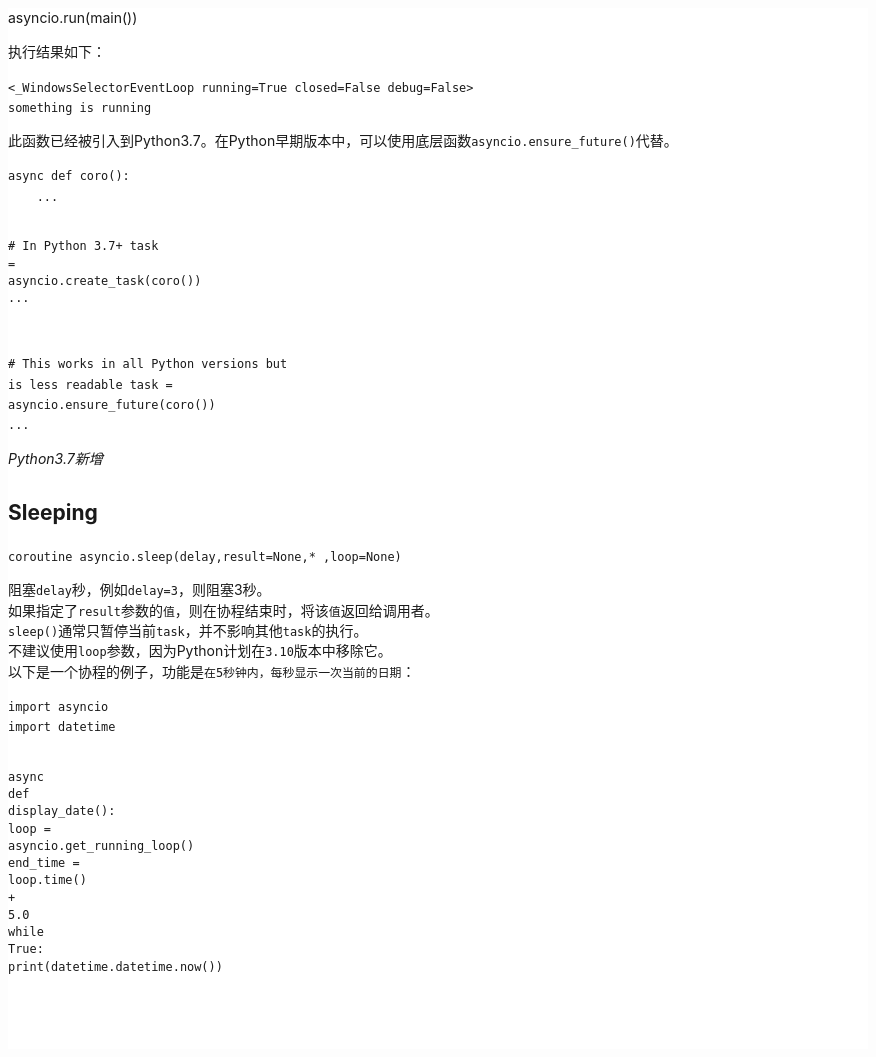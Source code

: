 asyncio<span class="token punctuation">.</span>run<span class="token punctuation">(</span>main<span class="token punctuation">(</span><span class="token punctuation">)</span><span class="token punctuation">)</span>
</code><span id="code-preview" style="display: none;">预览</span></pre>
</div><div class="cl-preview-section"><p>执行结果如下：</p>
</div><div class="cl-preview-section"><pre class="  language-python"><code class="prism  language-python"><span class="token operator">&lt;</span>_WindowsSelectorEventLoop running<span class="token operator">=</span><span class="token boolean">True</span> closed<span class="token operator">=</span><span class="token boolean">False</span> debug<span class="token operator">=</span><span class="token boolean">False</span><span class="token operator">&gt;</span>
something <span class="token keyword">is</span> running
</code></pre>
</div><div class="cl-preview-section"><p>此函数已经被引入到Python3.7。在Python早期版本中，可以使用底层函数<code>asyncio.ensure_future()</code>代替。</p>
</div><div class="cl-preview-section"><pre class="  language-python"><code class="prism  language-python"><span class="token keyword">async</span> <span class="token keyword">def</span> <span class="token function">coro</span><span class="token punctuation">(</span><span class="token punctuation">)</span><span class="token punctuation">:</span>
    <span class="token punctuation">.</span><span class="token punctuation">.</span><span class="token punctuation">.</span>

<span class="token comment"># In Python 3.7+</span>
task <span class="token operator">=</span> asyncio<span class="token punctuation">.</span>create_task<span class="token punctuation">(</span>coro<span class="token punctuation">(</span><span class="token punctuation">)</span><span class="token punctuation">)</span>
<span class="token punctuation">.</span><span class="token punctuation">.</span><span class="token punctuation">.</span>

<span class="token comment"># This works in all Python versions but is less readable</span>
task <span class="token operator">=</span> asyncio<span class="token punctuation">.</span>ensure_future<span class="token punctuation">(</span>coro<span class="token punctuation">(</span><span class="token punctuation">)</span><span class="token punctuation">)</span>
<span class="token punctuation">.</span><span class="token punctuation">.</span><span class="token punctuation">.</span>
</code><span id="code-preview" style="display: none;">预览</span></pre>
</div><div class="cl-preview-section"><p><em>Python3.7新增</em></p>
</div><div class="cl-preview-section"><h2 id="sleeping">Sleeping</h2>
<pre><code>coroutine asyncio.sleep(delay,result=None,* ,loop=None)
</code></pre>
</div><div class="cl-preview-section"><p>阻塞<code>delay</code>秒，例如<code>delay=3</code>，则阻塞3秒。<br>
如果指定了<code>result</code>参数的<code>值</code>，则在协程结束时，将该<code>值</code>返回给调用者。<br>
<code>sleep()</code>通常只暂停当前<code>task</code>，并不影响其他<code>task</code>的执行。<br>
不建议使用<code>loop</code>参数，因为Python计划在<code>3.10</code>版本中移除它。<br>
以下是一个协程的例子，功能是<code>在5秒钟内，每秒显示一次当前的日期</code>：</p>
</div><div class="cl-preview-section"><pre class="  language-python"><code class="prism  language-python"><span class="token keyword">import</span> asyncio
<span class="token keyword">import</span> datetime

<span class="token keyword">async</span> <span class="token keyword">def</span> <span class="token function">display_date</span><span class="token punctuation">(</span><span class="token punctuation">)</span><span class="token punctuation">:</span>
    loop <span class="token operator">=</span> asyncio<span class="token punctuation">.</span>get_running_loop<span class="token punctuation">(</span><span class="token punctuation">)</span>
    end_time <span class="token operator">=</span> loop<span class="token punctuation">.</span>time<span class="token punctuation">(</span><span class="token punctuation">)</span> <span class="token operator">+</span> <span class="token number">5.0</span>
    <span class="token keyword">while</span> <span class="token boolean">True</span><span class="token punctuation">:</span>
        <span class="token keyword">print</span><span class="token punctuation">(</span>datetime<span class="token punctuation">.</span>datetime<span class="token punctuation">.</span>now<span class="token punctuation">(</span><span class="token punctuation">)</span><span class="token punctuation">)</span>